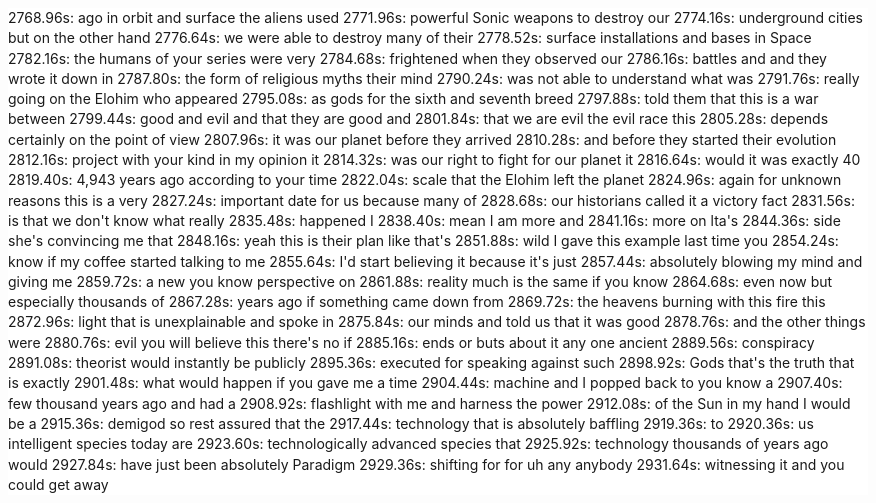 2768.96s: ago in orbit and surface the aliens used
2771.96s: powerful Sonic weapons to destroy our
2774.16s: underground cities but on the other hand
2776.64s: we were able to destroy many of their
2778.52s: surface installations and bases in Space
2782.16s: the humans of your series were very
2784.68s: frightened when they observed our
2786.16s: battles and and they wrote it down in
2787.80s: the form of religious myths their mind
2790.24s: was not able to understand what was
2791.76s: really going on the Elohim who appeared
2795.08s: as gods for the sixth and seventh breed
2797.88s: told them that this is a war between
2799.44s: good and evil and that they are good and
2801.84s: that we are evil the evil race this
2805.28s: depends certainly on the point of view
2807.96s: it was our planet before they arrived
2810.28s: and before they started their evolution
2812.16s: project with your kind in my opinion it
2814.32s: was our right to fight for our planet it
2816.64s: would it was exactly 40
2819.40s: 4,943 years ago according to your time
2822.04s: scale that the Elohim left the planet
2824.96s: again for unknown reasons this is a very
2827.24s: important date for us because many of
2828.68s: our historians called it a victory fact
2831.56s: is that we don't know what really
2835.48s: happened I
2838.40s: mean I am more and
2841.16s: more on lta's
2844.36s: side she's convincing me that
2848.16s: yeah this is their plan like that's
2851.88s: wild I gave this example last time you
2854.24s: know if my coffee started talking to me
2855.64s: I'd start believing it because it's just
2857.44s: absolutely blowing my mind and giving me
2859.72s: a new you know perspective on
2861.88s: reality much is the same if you know
2864.68s: even now but especially thousands of
2867.28s: years ago if something came down from
2869.72s: the heavens burning with this fire this
2872.96s: light that is unexplainable and spoke in
2875.84s: our minds and told us that it was good
2878.76s: and the other things were
2880.76s: evil you will believe this there's no if
2885.16s: ends or buts about it any one ancient
2889.56s: conspiracy
2891.08s: theorist would instantly be publicly
2895.36s: executed for speaking against such
2898.92s: Gods that's the truth that is exactly
2901.48s: what would happen if you gave me a time
2904.44s: machine and I popped back to you know a
2907.40s: few thousand years ago and had a
2908.92s: flashlight with me and harness the power
2912.08s: of the Sun in my hand I would be a
2915.36s: demigod so rest assured that the
2917.44s: technology that is absolutely baffling
2919.36s: to
2920.36s: us intelligent species today are
2923.60s: technologically advanced species that
2925.92s: technology thousands of years ago would
2927.84s: have just been absolutely Paradigm
2929.36s: shifting for for uh any anybody
2931.64s: witnessing it and you could get away